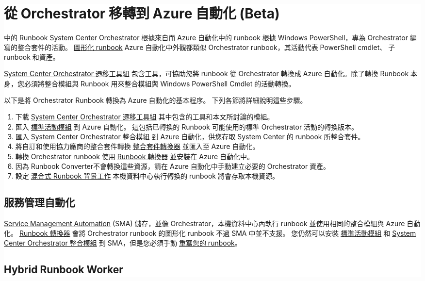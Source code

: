 <properties
   pageTitle="從 Orchestrator 移轉到 Azure 自動化 |Microsoft Azure"
   description="描述如何將 Runbook 和整合套件從 System Center Orchestrator 移轉到 Azure 自動化。"
   services="automation"
   documentationCenter=""
   authors="bwren"
   manager="stevenka"
   editor="tysonn" />
<tags
   ms.service="automation"
   ms.devlang="na"
   ms.topic="article"
   ms.tgt_pltfrm="na"
   ms.workload="infrastructure-services"
   ms.date="11/11/2015"
   ms.author="bwren" />



# 從 Orchestrator 移轉到 Azure 自動化 (Beta)

中的 Runbook [System Center Orchestrator](http://technet.microsoft.com/library/hh237242.aspx) 根據來自而 Azure 自動化中的 runbook 根據 Windows PowerShell，專為 Orchestrator 編寫的整合套件的活動。 [圖形化 runbook](automation-runbook-types#graphical-runbooks) Azure 自動化中外觀都類似 Orchestrator runbook，其活動代表 PowerShell cmdlet、 子 runbook 和資產。

[System Center Orchestrator 遷移工具組](http://www.microsoft.com/download/details.aspx?id=47323&WT.mc_id=rss_alldownloads_all) 包含工具，可協助您將 runbook 從 Orchestrator 轉換成 Azure 自動化。除了轉換 Runbook 本身，您必須將整合模組與 Runbook 用來整合模組與 Windows PowerShell Cmdlet 的活動轉換。

以下是將 Orchestrator Runbook 轉換為 Azure 自動化的基本程序。 下列各節將詳細說明這些步驟。

1.  下載 [System Center Orchestrator 遷移工具組](http://www.microsoft.com/download/details.aspx?id=47323&WT.mc_id=rss_alldownloads_all) 其中包含的工具和本文所討論的模組。
2.  匯入 [標準活動模組](#standard-activities-module) 到 Azure 自動化。 這包括已轉換的 Runbook 可能使用的標準 Orchestrator 活動的轉換版本。
3.  匯入 [System Center Orchestrator 整合模組](#system-center-orchestrator-integration-modules) 到 Azure 自動化，供您存取 System Center 的 runbook 所整合套件。
4.  將自訂和使用協力廠商的整合套件轉換 [整合套件轉換器](#integration-pack-converter) 並匯入至 Azure 自動化。
5.  轉換 Orchestrator runbook 使用 [Runbook 轉換器](#runbook-converter) 並安裝在 Azure 自動化中。
6.  因為 Runbook Converter不會轉換這些資源，請在 Azure 自動化中手動建立必要的 Orchestrator 資產。
7.  設定 [混合式 Runbook 背景工作](#hybrid-runbook-worker) 本機資料中心執行轉換的 runbook 將會存取本機資源。

## 服務管理自動化

[Service Management Automation](http://technet.microsoft.com/library/dn469260.aspx) (SMA) 儲存，並像 Orchestrator，本機資料中心內執行 runbook 並使用相同的整合模組與 Azure 自動化。  [Runbook 轉換器](#runbook-converter) 會將 Orchestrator runbook 的圖形化 runbook 不過 SMA 中並不支援。 您仍然可以安裝 [標準活動模組](#standard-activities-module) 和 [System Center Orchestrator 整合模組](#system-center-orchestrator-integration-modules) 到 SMA，但是您必須手動 [重寫您的 runbook](http://technet.microsoft.com/library/dn469262.aspx)。

## Hybrid Runbook Worker
